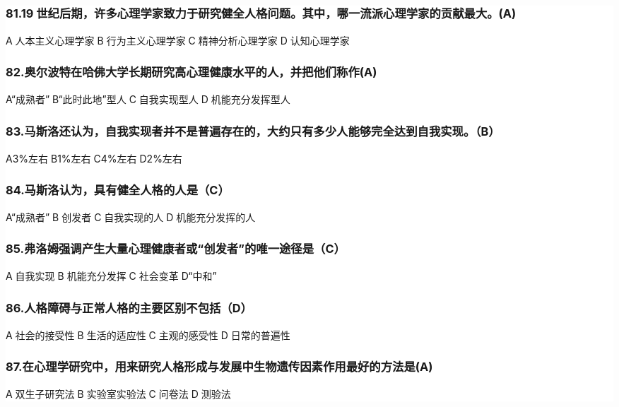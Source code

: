 


### 81.19 世纪后期，许多心理学家致力于研究健全人格问题。其中，哪一流派心理学家的贡献最大。(A)


A 人本主义心理学家
B 行为主义心理学家
C 精神分析心理学家
D 认知心理学家


### 82.奥尔波特在哈佛大学长期研究高心理健康水平的人，并把他们称作(A)


A“成熟者”
B“此时此地”型人
C 自我实现型人
D 机能充分发挥型人


### 83.马斯洛还认为，自我实现者并不是普遍存在的，大约只有多少人能够完全达到自我实现。（B）


A3%左右
B1%左右
C4%左右
D2%左右


### 84.马斯洛认为，具有健全人格的人是（C） 
A“成熟者”
B 创发者
C 自我实现的人
D 机能充分发挥的人


### 85.弗洛姆强调产生大量心理健康者或“创发者”的唯一途径是（C）


A 自我实现
B 机能充分发挥
C 社会变革
D“中和”


### 86.人格障碍与正常人格的主要区别不包括（D）
A 社会的接受性
B 生活的适应性
C 主观的感受性
D 日常的普遍性


### 87.在心理学研究中，用来研究人格形成与发展中生物遗传因素作用最好的方法是(A)


A 双生子研究法
B 实验室实验法
C 问卷法
D 测验法
